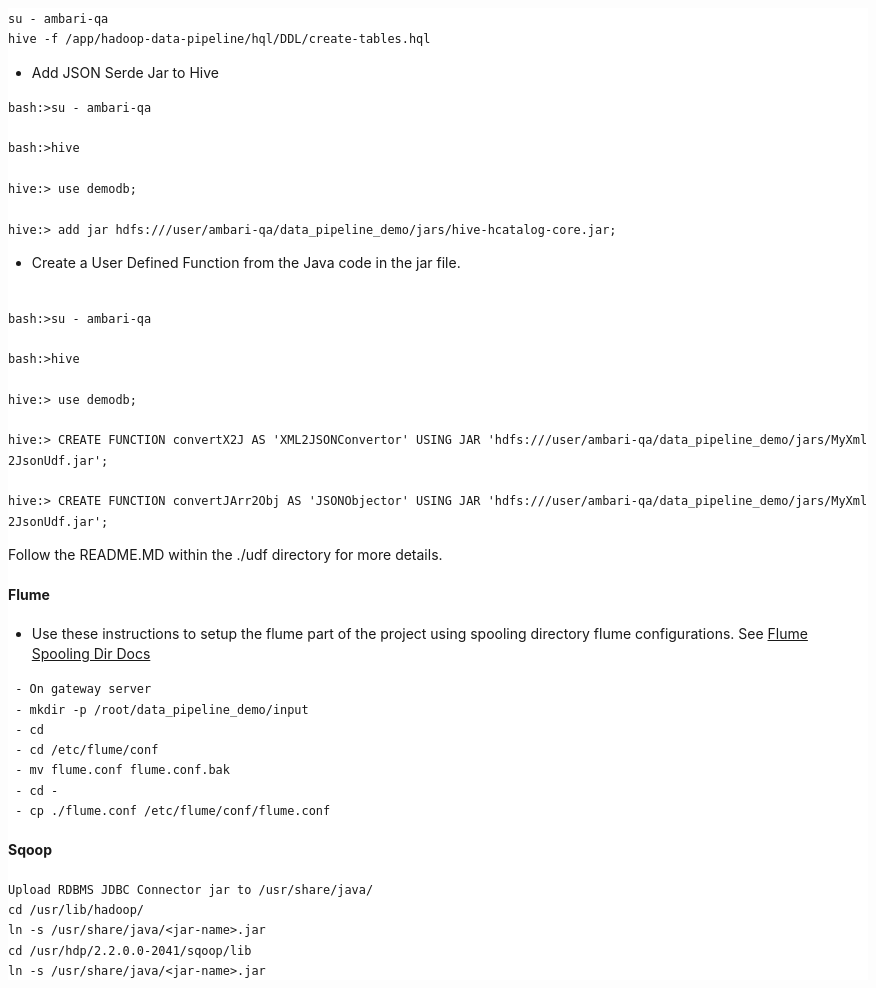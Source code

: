 ```
su - ambari-qa
hive -f /app/hadoop-data-pipeline/hql/DDL/create-tables.hql
```

* Add JSON Serde Jar to Hive
```
bash:>su - ambari-qa

bash:>hive

hive:> use demodb; 

hive:> add jar hdfs:///user/ambari-qa/data_pipeline_demo/jars/hive-hcatalog-core.jar;
```

* Create a User Defined Function from the Java code in the jar file. 
```

bash:>su - ambari-qa

bash:>hive

hive:> use demodb; 

hive:> CREATE FUNCTION convertX2J AS 'XML2JSONConvertor' USING JAR 'hdfs:///user/ambari-qa/data_pipeline_demo/jars/MyXml2JsonUdf.jar';

hive:> CREATE FUNCTION convertJArr2Obj AS 'JSONObjector' USING JAR 'hdfs:///user/ambari-qa/data_pipeline_demo/jars/MyXml2JsonUdf.jar';

```

Follow the README.MD within the ./udf directory for more details.


#### Flume
* Use these instructions to setup the flume part of the project using spooling directory flume configurations. See [Flume Spooling Dir Docs](https://flume.apache.org/FlumeUserGuide.html#spooling-directory-source)
```
 - On gateway server 
 - mkdir -p /root/data_pipeline_demo/input
 - cd 
 - cd /etc/flume/conf
 - mv flume.conf flume.conf.bak
 - cd - 
 - cp ./flume.conf /etc/flume/conf/flume.conf

```

#### Sqoop
```
Upload RDBMS JDBC Connector jar to /usr/share/java/
cd /usr/lib/hadoop/
ln -s /usr/share/java/<jar-name>.jar
cd /usr/hdp/2.2.0.0-2041/sqoop/lib
ln -s /usr/share/java/<jar-name>.jar
```
